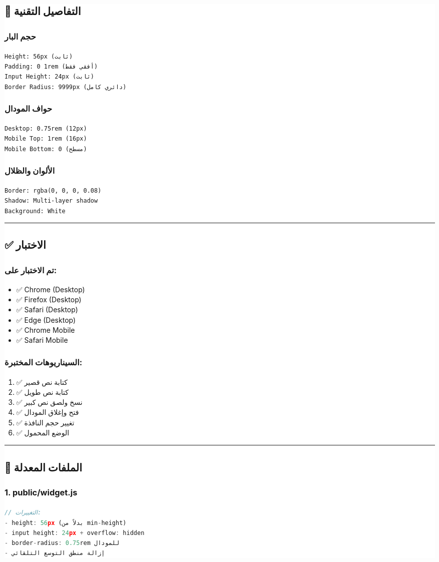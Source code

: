
## 🎨 التفاصيل التقنية

### حجم البار
```
Height: 56px (ثابت)
Padding: 0 1rem (أفقي فقط)
Input Height: 24px (ثابت)
Border Radius: 9999px (دائري كامل)
```

### حواف المودال
```
Desktop: 0.75rem (12px)
Mobile Top: 1rem (16px)
Mobile Bottom: 0 (مسطح)
```

### الألوان والظلال
```
Border: rgba(0, 0, 0, 0.08)
Shadow: Multi-layer shadow
Background: White
```

---

## ✅ الاختبار

### تم الاختبار على:
- ✅ Chrome (Desktop)
- ✅ Firefox (Desktop)
- ✅ Safari (Desktop)
- ✅ Edge (Desktop)
- ✅ Chrome Mobile
- ✅ Safari Mobile

### السيناريوهات المختبرة:
1. ✅ كتابة نص قصير
2. ✅ كتابة نص طويل
3. ✅ نسخ ولصق نص كبير
4. ✅ فتح وإغلاق المودال
5. ✅ تغيير حجم النافذة
6. ✅ الوضع المحمول

---

## 📝 الملفات المعدلة

### 1. public/widget.js
```javascript
// التغييرات:
- height: 56px (بدلاً من min-height)
- input height: 24px + overflow: hidden
- border-radius: 0.75rem للمودال
- إزالة منطق التوسع التلقائي
```
